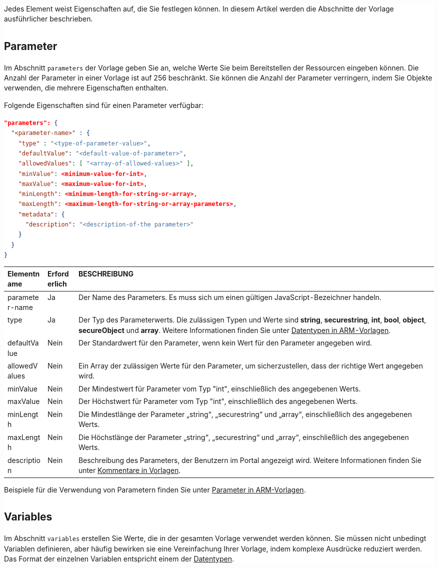 Jedes Element weist Eigenschaften auf, die Sie festlegen können. In diesem Artikel werden die Abschnitte der Vorlage ausführlicher beschrieben.

## <a name="parameters"></a>Parameter

Im Abschnitt `parameters` der Vorlage geben Sie an, welche Werte Sie beim Bereitstellen der Ressourcen eingeben können. Die Anzahl der Parameter in einer Vorlage ist auf 256 beschränkt. Sie können die Anzahl der Parameter verringern, indem Sie Objekte verwenden, die mehrere Eigenschaften enthalten.

Folgende Eigenschaften sind für einen Parameter verfügbar:

```json
"parameters": {
  "<parameter-name>" : {
    "type" : "<type-of-parameter-value>",
    "defaultValue": "<default-value-of-parameter>",
    "allowedValues": [ "<array-of-allowed-values>" ],
    "minValue": <minimum-value-for-int>,
    "maxValue": <maximum-value-for-int>,
    "minLength": <minimum-length-for-string-or-array>,
    "maxLength": <maximum-length-for-string-or-array-parameters>,
    "metadata": {
      "description": "<description-of-the parameter>"
    }
  }
}
```

| Elementname | Erforderlich | BESCHREIBUNG |
|:--- |:--- |:--- |
| parameter-name |Ja |Der Name des Parameters. Es muss sich um einen gültigen JavaScript-Bezeichner handeln. |
| type |Ja |Der Typ des Parameterwerts. Die zulässigen Typen und Werte sind **string**, **securestring**, **int**, **bool**, **object**, **secureObject** und **array**. Weitere Informationen finden Sie unter [Datentypen in ARM-Vorlagen](data-types.md). |
| defaultValue |Nein |Der Standardwert für den Parameter, wenn kein Wert für den Parameter angegeben wird. |
| allowedValues |Nein |Ein Array der zulässigen Werte für den Parameter, um sicherzustellen, dass der richtige Wert angegeben wird. |
| minValue |Nein |Der Mindestwert für Parameter vom Typ "int", einschließlich des angegebenen Werts. |
| maxValue |Nein |Der Höchstwert für Parameter vom Typ "int", einschließlich des angegebenen Werts. |
| minLength |Nein |Die Mindestlänge der Parameter „string“, „securestring“ und „array“, einschließlich des angegebenen Werts. |
| maxLength |Nein |Die Höchstlänge der Parameter „string“, „securestring“ und „array“, einschließlich des angegebenen Werts. |
| description |Nein |Beschreibung des Parameters, der Benutzern im Portal angezeigt wird. Weitere Informationen finden Sie unter [Kommentare in Vorlagen](#comments). |

Beispiele für die Verwendung von Parametern finden Sie unter [Parameter in ARM-Vorlagen](./parameters.md).

## <a name="variables"></a>Variables

Im Abschnitt `variables` erstellen Sie Werte, die in der gesamten Vorlage verwendet werden können. Sie müssen nicht unbedingt Variablen definieren, aber häufig bewirken sie eine Vereinfachung Ihrer Vorlage, indem komplexe Ausdrücke reduziert werden. Das Format der einzelnen Variablen entspricht einem der [Datentypen](data-types.md).
